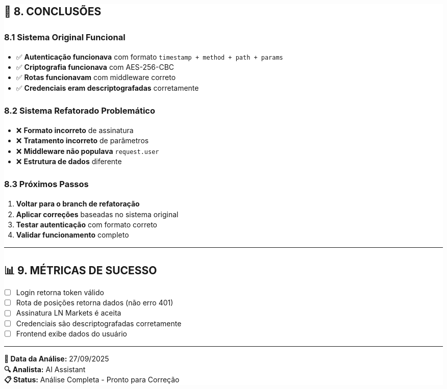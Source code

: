 ## 🎯 **8. CONCLUSÕES**

### **8.1 Sistema Original Funcional**
- ✅ **Autenticação funcionava** com formato `timestamp + method + path + params`
- ✅ **Criptografia funcionava** com AES-256-CBC
- ✅ **Rotas funcionavam** com middleware correto
- ✅ **Credenciais eram descriptografadas** corretamente

### **8.2 Sistema Refatorado Problemático**
- ❌ **Formato incorreto** de assinatura
- ❌ **Tratamento incorreto** de parâmetros
- ❌ **Middleware não populava** `request.user`
- ❌ **Estrutura de dados** diferente

### **8.3 Próximos Passos**
1. **Voltar para o branch de refatoração**
2. **Aplicar correções** baseadas no sistema original
3. **Testar autenticação** com formato correto
4. **Validar funcionamento** completo

---

## 📊 **9. MÉTRICAS DE SUCESSO**

- [ ] Login retorna token válido
- [ ] Rota de posições retorna dados (não erro 401)
- [ ] Assinatura LN Markets é aceita
- [ ] Credenciais são descriptografadas corretamente
- [ ] Frontend exibe dados do usuário

---

**📅 Data da Análise:** 27/09/2025  
**🔍 Analista:** AI Assistant  
**📋 Status:** Análise Completa - Pronto para Correção
